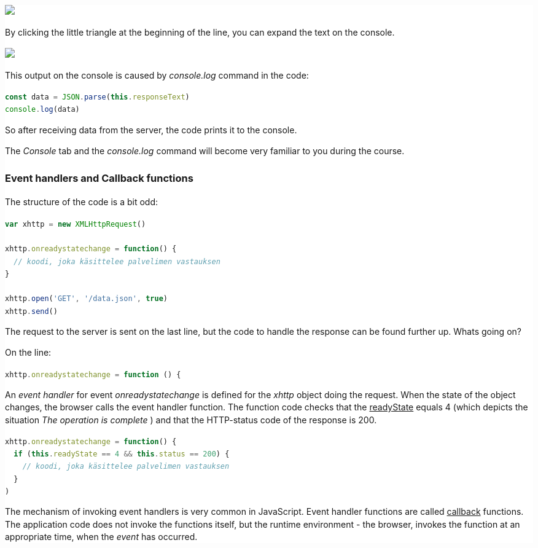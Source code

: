 
![](../images/0/12.png)

By clicking the little triangle at the beginning of the line, you can expand the text on the console.

![](../images/0/13.png)

This output on the console is caused by <em>console.log</em> command in the code:

```js
const data = JSON.parse(this.responseText)
console.log(data)
```

So after receiving data from the server, the code prints it to the console. 

The <i>Console</i> tab and the <em>console.log</em> command will become very familiar to you during the course. 


### Event handlers and Callback functions

The structure of the code is a bit odd:


```js
var xhttp = new XMLHttpRequest()

xhttp.onreadystatechange = function() {
  // koodi, joka käsittelee palvelimen vastauksen
}

xhttp.open('GET', '/data.json', true)
xhttp.send()
```
The request to the server  is sent  on the last line, but the code to handle the response can be found further up. Whats going on? 

On the line:

```js
xhttp.onreadystatechange = function () {
```
An <i>event handler</i> for event <i>onreadystatechange</i> is defined for the <em>xhttp</em> object doing the request. 
When the state of the object changes, the browser calls the event handler function. The function code checks that the [readyState](https://developer.mozilla.org/en-US/docs/Web/API/XMLHttpRequest/readyState) equals 4 (which depicts the situation <i>The operation is complete</i> ) and that the HTTP-status code of the response is 200. 


```js
xhttp.onreadystatechange = function() {
  if (this.readyState == 4 && this.status == 200) {
    // koodi, joka käsittelee palvelimen vastauksen
  }
)
```
The mechanism of invoking event handlers is very common in JavaScript. Event handler functions are called [callback](https://developer.mozilla.org/en-US/docs/Glossary/Callback_function) functions. The application code does not invoke the functions itself, but the runtime environment - the browser, invokes the function at an appropriate time, when the <i>event</i> has occurred. 
